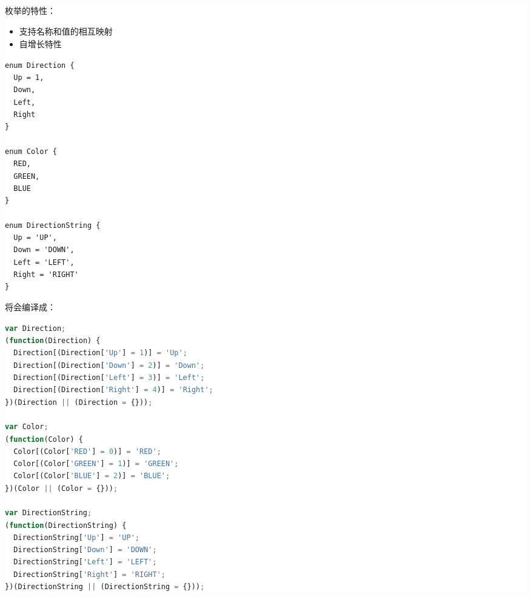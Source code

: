 枚举的特性：

- 支持名称和值的相互映射
- 自增长特性

```tsx
enum Direction {
  Up = 1,
  Down,
  Left,
  Right
}

enum Color {
  RED,
  GREEN,
  BLUE
}

enum DirectionString {
  Up = 'UP',
  Down = 'DOWN',
  Left = 'LEFT',
  Right = 'RIGHT'
}

```

将会编译成：

```js
var Direction;
(function(Direction) {
  Direction[(Direction['Up'] = 1)] = 'Up';
  Direction[(Direction['Down'] = 2)] = 'Down';
  Direction[(Direction['Left'] = 3)] = 'Left';
  Direction[(Direction['Right'] = 4)] = 'Right';
})(Direction || (Direction = {}));

var Color;
(function(Color) {
  Color[(Color['RED'] = 0)] = 'RED';
  Color[(Color['GREEN'] = 1)] = 'GREEN';
  Color[(Color['BLUE'] = 2)] = 'BLUE';
})(Color || (Color = {}));

var DirectionString;
(function(DirectionString) {
  DirectionString['Up'] = 'UP';
  DirectionString['Down'] = 'DOWN';
  DirectionString['Left'] = 'LEFT';
  DirectionString['Right'] = 'RIGHT';
})(DirectionString || (DirectionString = {}));

```
